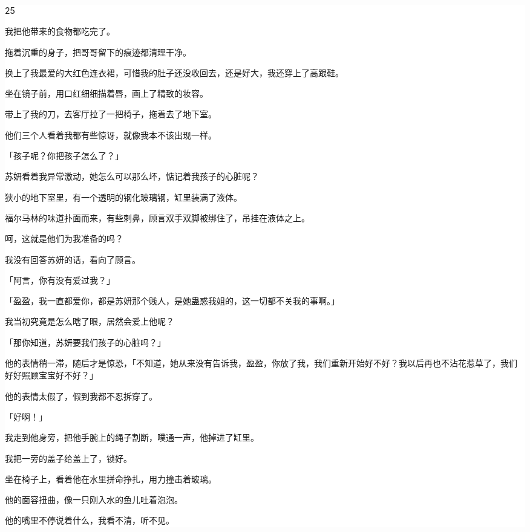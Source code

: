 25


我把他带来的食物都吃完了。


拖着沉重的身子，把哥哥留下的痕迹都清理干净。


换上了我最爱的大红色连衣裙，可惜我的肚子还没收回去，还是好大，我还穿上了高跟鞋。


坐在镜子前，用口红细细描着唇，画上了精致的妆容。


带上了我的刀，去客厅拉了一把椅子，拖着去了地下室。


他们三个人看着我都有些惊讶，就像我本不该出现一样。


「孩子呢？你把孩子怎么了？」


苏妍看着我异常激动，她怎么可以那么坏，惦记着我孩子的心脏呢？


狭小的地下室里，有一个透明的钢化玻璃钢，缸里装满了液体。


福尔马林的味道扑面而来，有些刺鼻，顾言双手双脚被绑住了，吊挂在液体之上。


呵，这就是他们为我准备的吗？


我没有回答苏妍的话，看向了顾言。


「阿言，你有没有爱过我？」


「盈盈，我一直都爱你，都是苏妍那个贱人，是她蛊惑我姐的，这一切都不关我的事啊。」


我当初究竟是怎么瞎了眼，居然会爱上他呢？


「那你知道，苏妍要我们孩子的心脏吗？」


他的表情稍一滞，随后才是惊恐，「不知道，她从来没有告诉我，盈盈，你放了我，我们重新开始好不好？我以后再也不沾花惹草了，我们好好照顾宝宝好不好？」


他的表情太假了，假到我都不忍拆穿了。


「好啊！」


我走到他身旁，把他手腕上的绳子割断，噗通一声，他掉进了缸里。


我把一旁的盖子给盖上了，锁好。


坐在椅子上，看着他在水里拼命挣扎，用力撞击着玻璃。


他的面容扭曲，像一只刚入水的鱼儿吐着泡泡。


他的嘴里不停说着什么，我看不清，听不见。
